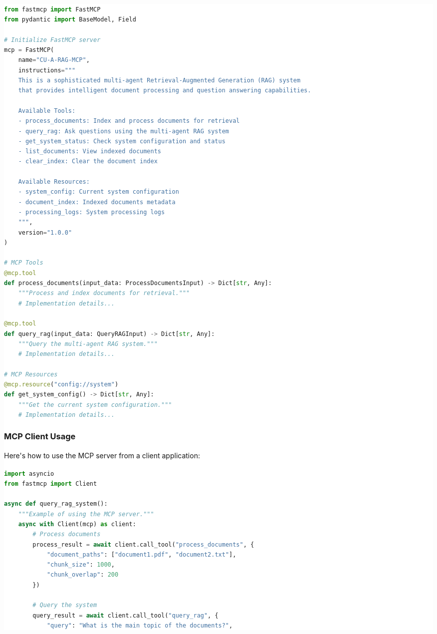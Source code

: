 ```python
from fastmcp import FastMCP
from pydantic import BaseModel, Field

# Initialize FastMCP server
mcp = FastMCP(
    name="CU-A-RAG-MCP",
    instructions="""
    This is a sophisticated multi-agent Retrieval-Augmented Generation (RAG) system 
    that provides intelligent document processing and question answering capabilities.
    
    Available Tools:
    - process_documents: Index and process documents for retrieval
    - query_rag: Ask questions using the multi-agent RAG system
    - get_system_status: Check system configuration and status
    - list_documents: View indexed documents
    - clear_index: Clear the document index
    
    Available Resources:
    - system_config: Current system configuration
    - document_index: Indexed documents metadata
    - processing_logs: System processing logs
    """,
    version="1.0.0"
)

# MCP Tools
@mcp.tool
def process_documents(input_data: ProcessDocumentsInput) -> Dict[str, Any]:
    """Process and index documents for retrieval."""
    # Implementation details...

@mcp.tool
def query_rag(input_data: QueryRAGInput) -> Dict[str, Any]:
    """Query the multi-agent RAG system."""
    # Implementation details...

# MCP Resources
@mcp.resource("config://system")
def get_system_config() -> Dict[str, Any]:
    """Get the current system configuration."""
    # Implementation details...
```

### MCP Client Usage

Here's how to use the MCP server from a client application:

```python
import asyncio
from fastmcp import Client

async def query_rag_system():
    """Example of using the MCP server."""
    async with Client(mcp) as client:
        # Process documents
        process_result = await client.call_tool("process_documents", {
            "document_paths": ["document1.pdf", "document2.txt"],
            "chunk_size": 1000,
            "chunk_overlap": 200
        })
        
        # Query the system
        query_result = await client.call_tool("query_rag", {
            "query": "What is the main topic of the documents?",
```